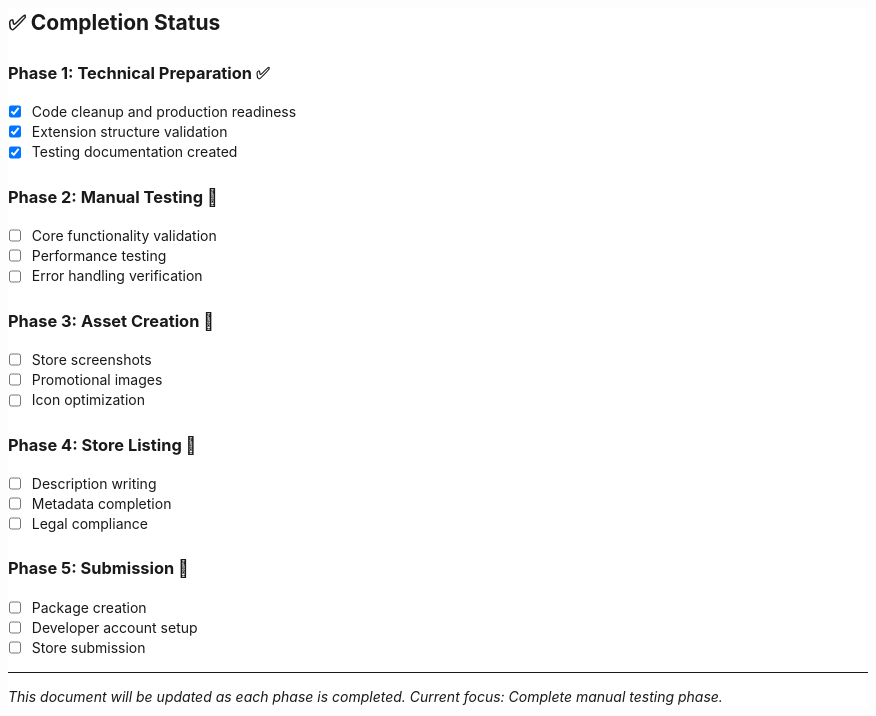 
## ✅ Completion Status

### Phase 1: Technical Preparation ✅
- [x] Code cleanup and production readiness
- [x] Extension structure validation
- [x] Testing documentation created

### Phase 2: Manual Testing 🔄
- [ ] Core functionality validation
- [ ] Performance testing
- [ ] Error handling verification

### Phase 3: Asset Creation 📝
- [ ] Store screenshots
- [ ] Promotional images  
- [ ] Icon optimization

### Phase 4: Store Listing 📝
- [ ] Description writing
- [ ] Metadata completion
- [ ] Legal compliance

### Phase 5: Submission 🚀
- [ ] Package creation
- [ ] Developer account setup
- [ ] Store submission

---

*This document will be updated as each phase is completed. Current focus: Complete manual testing phase.*

